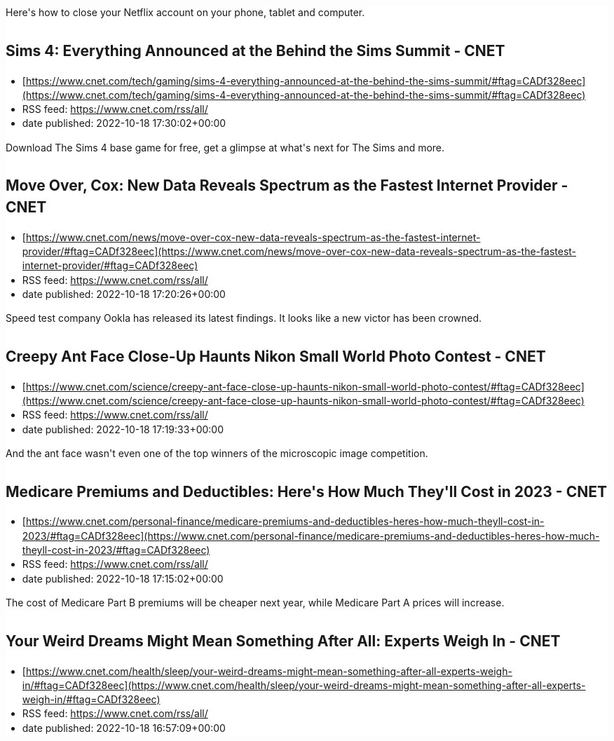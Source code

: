 Here's how to close your Netflix account on your phone, tablet and computer.

## Sims 4: Everything Announced at the Behind the Sims Summit     - CNET
 - [https://www.cnet.com/tech/gaming/sims-4-everything-announced-at-the-behind-the-sims-summit/#ftag=CADf328eec](https://www.cnet.com/tech/gaming/sims-4-everything-announced-at-the-behind-the-sims-summit/#ftag=CADf328eec)
 - RSS feed: https://www.cnet.com/rss/all/
 - date published: 2022-10-18 17:30:02+00:00

Download The Sims 4 base game for free, get a glimpse at what's next for The Sims and more.

## Move Over, Cox: New Data Reveals Spectrum as the Fastest Internet Provider     - CNET
 - [https://www.cnet.com/news/move-over-cox-new-data-reveals-spectrum-as-the-fastest-internet-provider/#ftag=CADf328eec](https://www.cnet.com/news/move-over-cox-new-data-reveals-spectrum-as-the-fastest-internet-provider/#ftag=CADf328eec)
 - RSS feed: https://www.cnet.com/rss/all/
 - date published: 2022-10-18 17:20:26+00:00

Speed test company Ookla has released its latest findings. It looks like a new victor has been crowned.

## Creepy Ant Face Close-Up Haunts Nikon Small World Photo Contest     - CNET
 - [https://www.cnet.com/science/creepy-ant-face-close-up-haunts-nikon-small-world-photo-contest/#ftag=CADf328eec](https://www.cnet.com/science/creepy-ant-face-close-up-haunts-nikon-small-world-photo-contest/#ftag=CADf328eec)
 - RSS feed: https://www.cnet.com/rss/all/
 - date published: 2022-10-18 17:19:33+00:00

And the ant face wasn't even one of the top winners of the microscopic image competition.

## Medicare Premiums and Deductibles: Here's How Much They'll Cost in 2023     - CNET
 - [https://www.cnet.com/personal-finance/medicare-premiums-and-deductibles-heres-how-much-theyll-cost-in-2023/#ftag=CADf328eec](https://www.cnet.com/personal-finance/medicare-premiums-and-deductibles-heres-how-much-theyll-cost-in-2023/#ftag=CADf328eec)
 - RSS feed: https://www.cnet.com/rss/all/
 - date published: 2022-10-18 17:15:02+00:00

The cost of Medicare Part B premiums will be cheaper next year, while Medicare Part A prices will increase.

## Your Weird Dreams Might Mean Something After All: Experts Weigh In     - CNET
 - [https://www.cnet.com/health/sleep/your-weird-dreams-might-mean-something-after-all-experts-weigh-in/#ftag=CADf328eec](https://www.cnet.com/health/sleep/your-weird-dreams-might-mean-something-after-all-experts-weigh-in/#ftag=CADf328eec)
 - RSS feed: https://www.cnet.com/rss/all/
 - date published: 2022-10-18 16:57:09+00:00
